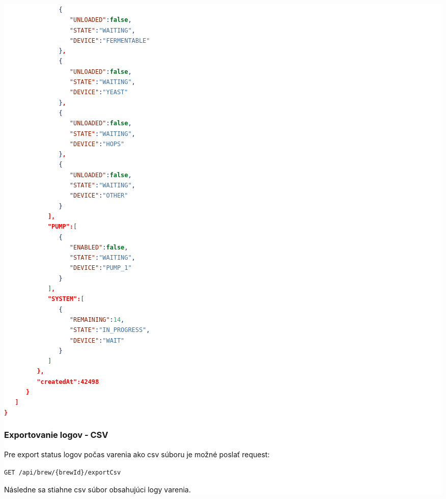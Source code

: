 ```json
               {
                  "UNLOADED":false,
                  "STATE":"WAITING",
                  "DEVICE":"FERMENTABLE"
               },
               {
                  "UNLOADED":false,
                  "STATE":"WAITING",
                  "DEVICE":"YEAST"
               },
               {
                  "UNLOADED":false,
                  "STATE":"WAITING",
                  "DEVICE":"HOPS"
               },
               {
                  "UNLOADED":false,
                  "STATE":"WAITING",
                  "DEVICE":"OTHER"
               }
            ],
            "PUMP":[
               {
                  "ENABLED":false,
                  "STATE":"WAITING",
                  "DEVICE":"PUMP_1"
               }
            ],
            "SYSTEM":[
               {
                  "REMAINING":14,
                  "STATE":"IN_PROGRESS",
                  "DEVICE":"WAIT"
               }
            ]
         },
         "createdAt":42498
      }
   ]
}
```

### Exportovanie logov - CSV

Pre export status logov počas varenia ako csv súboru je možné poslať request:

```
GET /api/brew/{brewId}/exportCsv
```

Následne sa stiahne csv súbor obsahujúci logy varenia.
